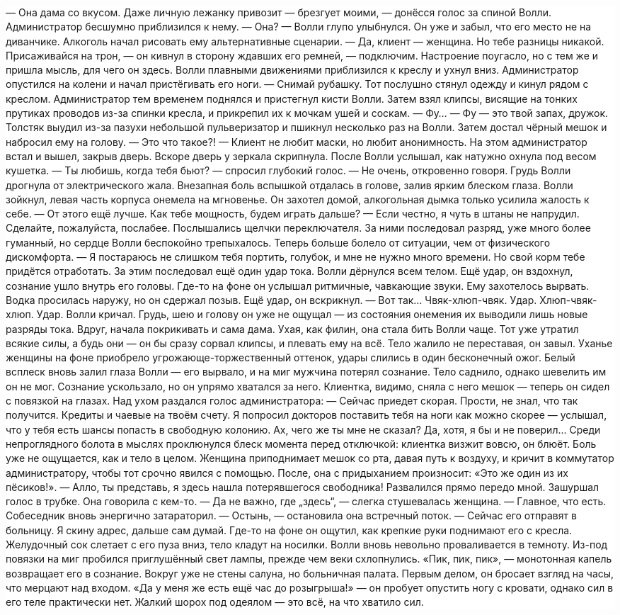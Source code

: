 — Она дама со вкусом. Даже личную лежанку привозит — брезгует моими, — донёсся голос за спиной Волли.
Администратор бесшумно приблизился к нему.
— Она? — Волли глупо улыбнулся. Он уже и забыл, что его место не на диванчике. Алкоголь начал рисовать ему альтернативные сценарии.
— Да, клиент — женщина. Но тебе разницы никакой. Присаживайся на трон, — он кивнул в сторону ждавших его ремней, — подключим.
Настроение поугасло, но с тем же и пришла мысль, для чего он здесь. Волли плавными движениями приблизился к креслу и ухнул вниз. Администратор опустился на колени и начал пристёгивать его ноги.
— Снимай рубашку.
Тот послушно стянул одежду и кинул рядом с креслом. Администратор тем временем поднялся и пристегнул кисти Волли. Затем взял клипсы, висящие на тонких прутиках проводов из-за спинки кресла, и прикрепил их к мочкам ушей и соскам.
— Фу…
— Фу — это твой запах, дружок.
Толстяк выудил из-за пазухи небольшой пульверизатор и пшикнул несколько раз на Волли. Затем достал чёрный мешок и набросил ему на голову.
— Это что такое?!
— Клиент не любит маски, но любит анонимность.
На этом администратор встал и вышел, закрыв дверь. Вскоре дверь у зеркала скрипнула. После Волли услышал, как натужно охнула под весом кушетка.
— Ты любишь, когда тебя бьют? — спросил глубокий голос.
— Не очень, откровенно говоря.
Грудь Волли дрогнула от электрического жала. Внезапная боль вспышкой отдалась в голове, залив ярким блеском глаза. Волли зойкнул, левая часть корпуса онемела на мгновенье. Он захотел домой, алкогольная дымка только усилила жалость к себе.
— От этого ещё лучше. Как тебе мощность, будем играть дальше?
— Если честно, я чуть в штаны не напрудил. Сделайте, пожалуйста, послабее.
Послышались щелчки переключателя. За ними последовал разряд, уже много более гуманный, но сердце Волли беспокойно трепыхалось. Теперь больше болело от ситуации, чем от физического дискомфорта.
— Я постараюсь не слишком тебя портить, голубок, и мне не нужно много времени. Но свой корм тебе придётся отработать.
За этим последовал ещё один удар тока. Волли дёрнулся всем телом. Ещё удар, он вздохнул, сознание ушло внутрь его головы. Где-то на фоне он услышал ритмичные, чавкающие звуки. Ему захотелось вырвать. Водка просилась наружу, но он сдержал позыв. Ещё удар, он вскрикнул.
— Вот так…
Чвяк-хлюп-чвяк. Удар. Хлюп-чвяк-хлюп. Удар. Волли кричал. Грудь, шею и голову он уже не ощущал — из состояния онемения их выводили лишь новые разряды тока. Вдруг, начала покрикивать и сама дама. Ухая, как филин, она стала бить Волли чаще. Тот уже утратил всякие силы, а будь они — он бы сразу сорвал клипсы, и плевать ему на всё. Тело жалило не переставая, он завыл. Уханье женщины на фоне приобрело угрожающе-торжественный оттенок, удары слились в один бесконечный ожог. Белый всплеск вновь залил глаза Волли — его вырвало, и на миг мужчина потерял сознание. Тело саднило, однако шевелить им он не мог. Сознание ускользало, но он упрямо хватался за него. Клиентка, видимо, сняла с него мешок — теперь он сидел с повязкой на глазах. Над ухом раздался голос администратора:
— Сейчас приедет скорая. Прости, не знал, что так получится. Кредиты и чаевые на твоём счету. Я попросил докторов поставить тебя на ноги как можно скорее — услышал, что у тебя есть шансы попасть в свободную колонию. Ах, чего же ты мне не сказал? Да, хотя, я бы и не поверил…
Среди непроглядного болота в мыслях проклюнулся блеск момента перед отключкой: клиентка визжит вовсю, он блюёт. Боль уже не ощущается, как и тело в целом. Женщина приподнимает мешок со рта, давая путь к воздуху, и кричит в коммутатор администратору, чтобы тот срочно явился с помощью. После, она с придыханием произносит: «Это же один из их пёсиков!».
— Алло, ты представь, я здесь нашла потерявшегося свободника! Развалился прямо передо мной.
Зашуршал голос в трубке. Она говорила с кем-то.
— Да не важно, где „здесь“, — слегка стушевалась женщина. — Главное, что есть.
Собеседник вновь энергично затараторил.
— Остынь, — остановила она встречный поток. — Сейчас его отправят в больницу. Я скину адрес, дальше сам думай.
Где-то на фоне он ощутил, как крепкие руки поднимают его с кресла. Желудочный сок слетает с его пуза вниз, тело кладут на носилки. Волли вновь невольно проваливается в темноту. Из-под повязки на миг пробился приглушённый свет лампы, прежде чем веки схлопнулись.
«Пик, пик, пик», — монотонная капель возвращает его в сознание. Вокруг уже не стены салуна, но больничная палата. Первым делом, он бросает взгляд на часы, что мерцают над входом. «Да у меня же есть ещё час до розыгрыша!» — он пробует опустить ногу с кровати, однако сил в его теле практически нет. Жалкий шорох под одеялом — это всё, на что хватило сил.